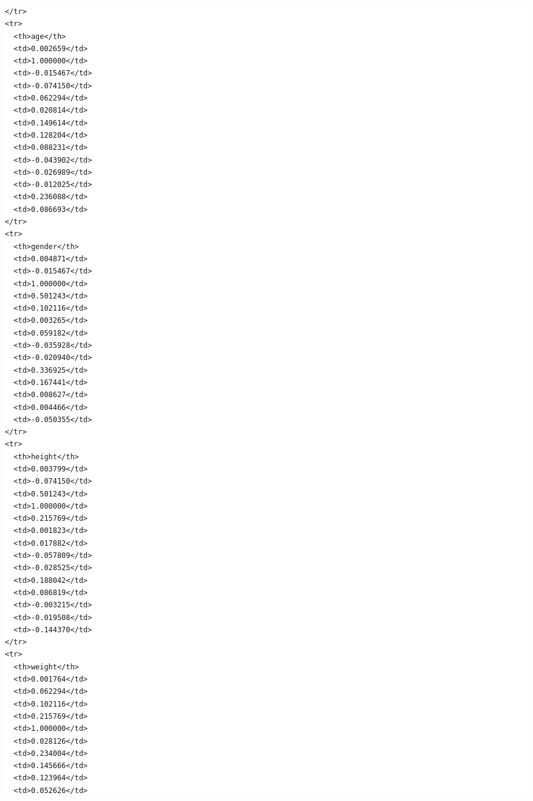     </tr>
    <tr>
      <th>age</th>
      <td>0.002659</td>
      <td>1.000000</td>
      <td>-0.015467</td>
      <td>-0.074150</td>
      <td>0.062294</td>
      <td>0.020814</td>
      <td>0.149614</td>
      <td>0.128204</td>
      <td>0.088231</td>
      <td>-0.043902</td>
      <td>-0.026989</td>
      <td>-0.012025</td>
      <td>0.236088</td>
      <td>0.086693</td>
    </tr>
    <tr>
      <th>gender</th>
      <td>0.004871</td>
      <td>-0.015467</td>
      <td>1.000000</td>
      <td>0.501243</td>
      <td>0.102116</td>
      <td>0.003265</td>
      <td>0.059182</td>
      <td>-0.035928</td>
      <td>-0.020940</td>
      <td>0.336925</td>
      <td>0.167441</td>
      <td>0.008627</td>
      <td>0.004466</td>
      <td>-0.050355</td>
    </tr>
    <tr>
      <th>height</th>
      <td>0.003799</td>
      <td>-0.074150</td>
      <td>0.501243</td>
      <td>1.000000</td>
      <td>0.215769</td>
      <td>0.001823</td>
      <td>0.017882</td>
      <td>-0.057809</td>
      <td>-0.028525</td>
      <td>0.188042</td>
      <td>0.086819</td>
      <td>-0.003215</td>
      <td>-0.019508</td>
      <td>-0.144370</td>
    </tr>
    <tr>
      <th>weight</th>
      <td>0.001764</td>
      <td>0.062294</td>
      <td>0.102116</td>
      <td>0.215769</td>
      <td>1.000000</td>
      <td>0.028126</td>
      <td>0.234004</td>
      <td>0.145666</td>
      <td>0.123964</td>
      <td>0.052626</td>